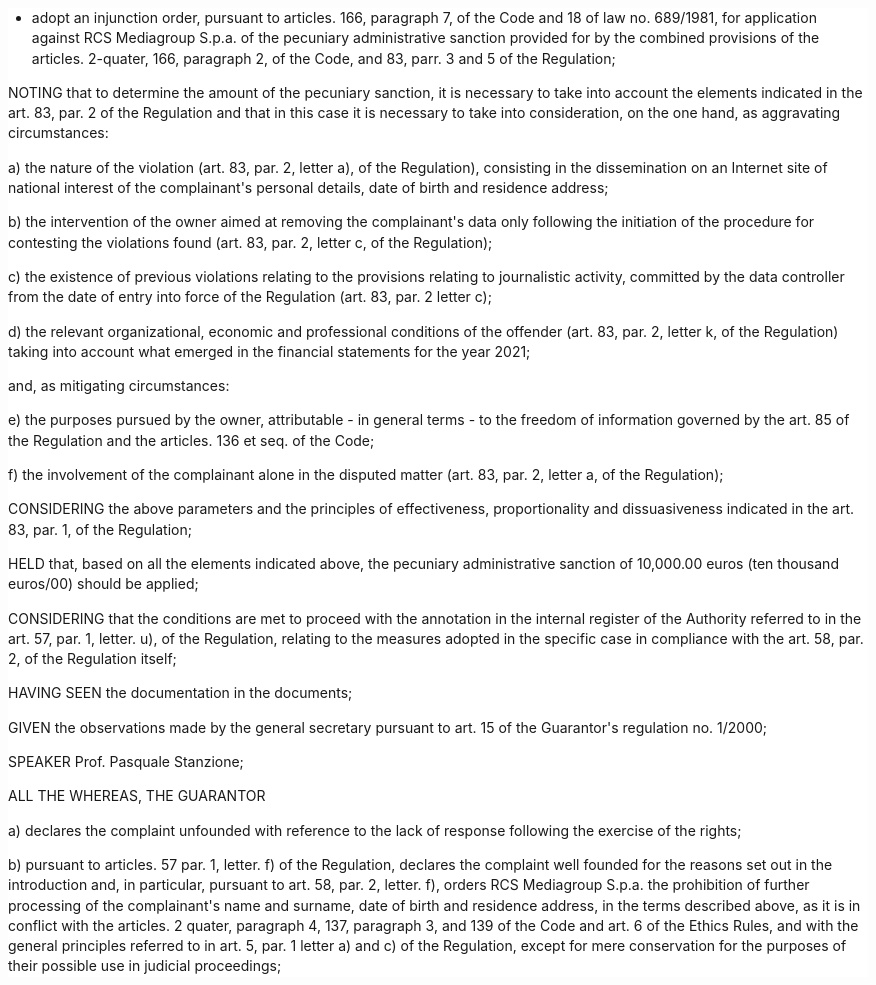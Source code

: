 - adopt an injunction order, pursuant to articles. 166, paragraph 7, of the Code and 18 of law no. 689/1981, for application against RCS Mediagroup S.p.a. of the pecuniary administrative sanction provided for by the combined provisions of the articles. 2-quater, 166, paragraph 2, of the Code, and 83, parr. 3 and 5 of the Regulation;

NOTING that to determine the amount of the pecuniary sanction, it is necessary to take into account the elements indicated in the art. 83, par. 2 of the Regulation and that in this case it is necessary to take into consideration, on the one hand, as aggravating circumstances:

a) the nature of the violation (art. 83, par. 2, letter a), of the Regulation), consisting in the dissemination on an Internet site of national interest of the complainant's personal details, date of birth and residence address;

b) the intervention of the owner aimed at removing the complainant's data only following the initiation of the procedure for contesting the violations found (art. 83, par. 2, letter c, of the Regulation);

c) the existence of previous violations relating to the provisions relating to journalistic activity, committed by the data controller from the date of entry into force of the Regulation (art. 83, par. 2 letter c);

d) the relevant organizational, economic and professional conditions of the offender (art. 83, par. 2, letter k, of the Regulation) taking into account what emerged in the financial statements for the year 2021;

and, as mitigating circumstances:

e) the purposes pursued by the owner, attributable - in general terms - to the freedom of information governed by the art. 85 of the Regulation and the articles. 136 et seq. of the Code;

f) the involvement of the complainant alone in the disputed matter (art. 83, par. 2, letter a, of the Regulation);

CONSIDERING the above parameters and the principles of effectiveness, proportionality and dissuasiveness indicated in the art. 83, par. 1, of the Regulation;

HELD that, based on all the elements indicated above, the pecuniary administrative sanction of 10,000.00 euros (ten thousand euros/00) should be applied;

CONSIDERING that the conditions are met to proceed with the annotation in the internal register of the Authority referred to in the art. 57, par. 1, letter. u), of the Regulation, relating to the measures adopted in the specific case in compliance with the art. 58, par. 2, of the Regulation itself;

HAVING SEEN the documentation in the documents;

GIVEN the observations made by the general secretary pursuant to art. 15 of the Guarantor's regulation no. 1/2000;

SPEAKER Prof. Pasquale Stanzione;

ALL THE WHEREAS, THE GUARANTOR

a) declares the complaint unfounded with reference to the lack of response following the exercise of the rights;

b) pursuant to articles. 57 par. 1, letter. f) of the Regulation, declares the complaint well founded for the reasons set out in the introduction and, in particular, pursuant to art. 58, par. 2, letter. f), orders RCS Mediagroup S.p.a. the prohibition of further processing of the complainant's name and surname, date of birth and residence address, in the terms described above, as it is in conflict with the articles. 2 quater, paragraph 4, 137, paragraph 3, and 139 of the Code and art. 6 of the Ethics Rules, and with the general principles referred to in art. 5, par. 1 letter a) and c) of the Regulation, except for mere conservation for the purposes of their possible use in judicial proceedings;

